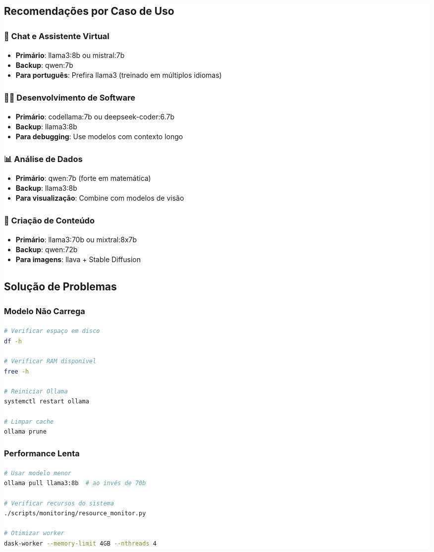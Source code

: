 ## Recomendações por Caso de Uso

### 💬 Chat e Assistente Virtual
- **Primário**: llama3:8b ou mistral:7b
- **Backup**: qwen:7b
- **Para português**: Prefira llama3 (treinado em múltiplos idiomas)

### 👨‍💻 Desenvolvimento de Software
- **Primário**: codellama:7b ou deepseek-coder:6.7b
- **Backup**: llama3:8b
- **Para debugging**: Use modelos com contexto longo

### 📊 Análise de Dados
- **Primário**: qwen:7b (forte em matemática)
- **Backup**: llama3:8b
- **Para visualização**: Combine com modelos de visão

### 🎨 Criação de Conteúdo
- **Primário**: llama3:70b ou mixtral:8x7b
- **Backup**: qwen:72b
- **Para imagens**: llava + Stable Diffusion

## Solução de Problemas

### Modelo Não Carrega
```bash
# Verificar espaço em disco
df -h

# Verificar RAM disponível
free -h

# Reiniciar Ollama
systemctl restart ollama

# Limpar cache
ollama prune
```

### Performance Lenta
```bash
# Usar modelo menor
ollama pull llama3:8b  # ao invés de 70b

# Verificar recursos do sistema
./scripts/monitoring/resource_monitor.py

# Otimizar worker
dask-worker --memory-limit 4GB --nthreads 4
```
